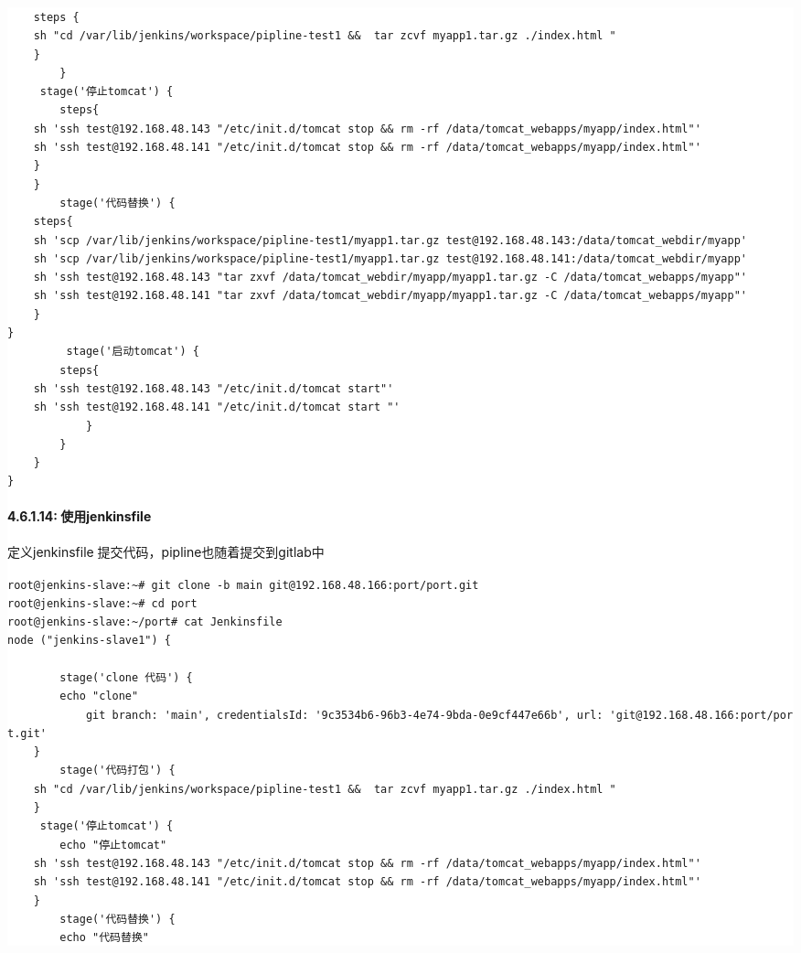 ```
	steps {
	sh "cd /var/lib/jenkins/workspace/pipline-test1 &&  tar zcvf myapp1.tar.gz ./index.html "
	}
		}
     stage('停止tomcat') {
		steps{
	sh 'ssh test@192.168.48.143 "/etc/init.d/tomcat stop && rm -rf /data/tomcat_webapps/myapp/index.html"'
	sh 'ssh test@192.168.48.141 "/etc/init.d/tomcat stop && rm -rf /data/tomcat_webapps/myapp/index.html"'
	}
	}
        stage('代码替换') {
	steps{	
	sh 'scp /var/lib/jenkins/workspace/pipline-test1/myapp1.tar.gz test@192.168.48.143:/data/tomcat_webdir/myapp'
	sh 'scp /var/lib/jenkins/workspace/pipline-test1/myapp1.tar.gz test@192.168.48.141:/data/tomcat_webdir/myapp'
	sh 'ssh test@192.168.48.143 "tar zxvf /data/tomcat_webdir/myapp/myapp1.tar.gz -C /data/tomcat_webapps/myapp"'
	sh 'ssh test@192.168.48.141 "tar zxvf /data/tomcat_webdir/myapp/myapp1.tar.gz -C /data/tomcat_webapps/myapp"'
	}
}
         stage('启动tomcat') {
		steps{
	sh 'ssh test@192.168.48.143 "/etc/init.d/tomcat start"'
	sh 'ssh test@192.168.48.141 "/etc/init.d/tomcat start "'
			}
		}
	}
}
```



#### 4.6.1.14: 使用jenkinsfile

定义jenkinsfile 提交代码，pipline也随着提交到gitlab中

 

```
root@jenkins-slave:~# git clone -b main git@192.168.48.166:port/port.git
root@jenkins-slave:~# cd port
root@jenkins-slave:~/port# cat Jenkinsfile 
node ("jenkins-slave1") {

        stage('clone 代码') {
		echo "clone"
            git branch: 'main', credentialsId: '9c3534b6-96b3-4e74-9bda-0e9cf447e66b', url: 'git@192.168.48.166:port/port.git'
	}
        stage('代码打包') {
	sh "cd /var/lib/jenkins/workspace/pipline-test1 &&  tar zcvf myapp1.tar.gz ./index.html "
	}
     stage('停止tomcat') {
		echo "停止tomcat"
	sh 'ssh test@192.168.48.143 "/etc/init.d/tomcat stop && rm -rf /data/tomcat_webapps/myapp/index.html"'
	sh 'ssh test@192.168.48.141 "/etc/init.d/tomcat stop && rm -rf /data/tomcat_webapps/myapp/index.html"'
	}
        stage('代码替换') {
		echo "代码替换"
```